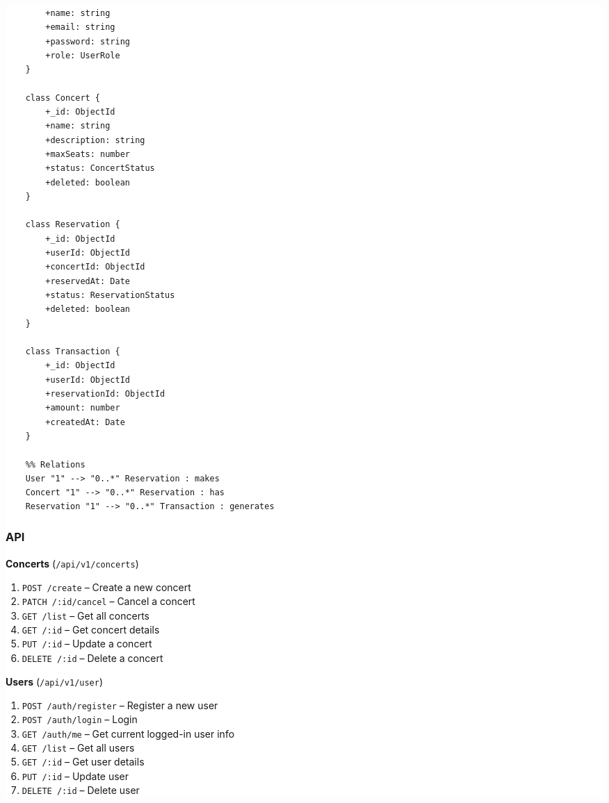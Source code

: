 ```mermaid
        +name: string
        +email: string
        +password: string
        +role: UserRole
    }

    class Concert {
        +_id: ObjectId
        +name: string
        +description: string
        +maxSeats: number
        +status: ConcertStatus
        +deleted: boolean
    }

    class Reservation {
        +_id: ObjectId
        +userId: ObjectId
        +concertId: ObjectId
        +reservedAt: Date
        +status: ReservationStatus
        +deleted: boolean
    }

    class Transaction {
        +_id: ObjectId
        +userId: ObjectId
        +reservationId: ObjectId
        +amount: number
        +createdAt: Date
    }

    %% Relations
    User "1" --> "0..*" Reservation : makes
    Concert "1" --> "0..*" Reservation : has
    Reservation "1" --> "0..*" Transaction : generates
```

### API
**Concerts** (`/api/v1/concerts`)
1. `POST /create` – Create a new concert
2. `PATCH /:id/cancel` – Cancel a concert
3. `GET /list` – Get all concerts
4. `GET /:id` – Get concert details
5. `PUT /:id` – Update a concert
6. `DELETE /:id` – Delete a concert

**Users** (`/api/v1/user`)
1. `POST /auth/register` – Register a new user
2. `POST /auth/login` – Login
3. `GET /auth/me` – Get current logged-in user info
4. `GET /list` – Get all users
5. `GET /:id` – Get user details
6. `PUT /:id` – Update user
7. `DELETE /:id` – Delete user
